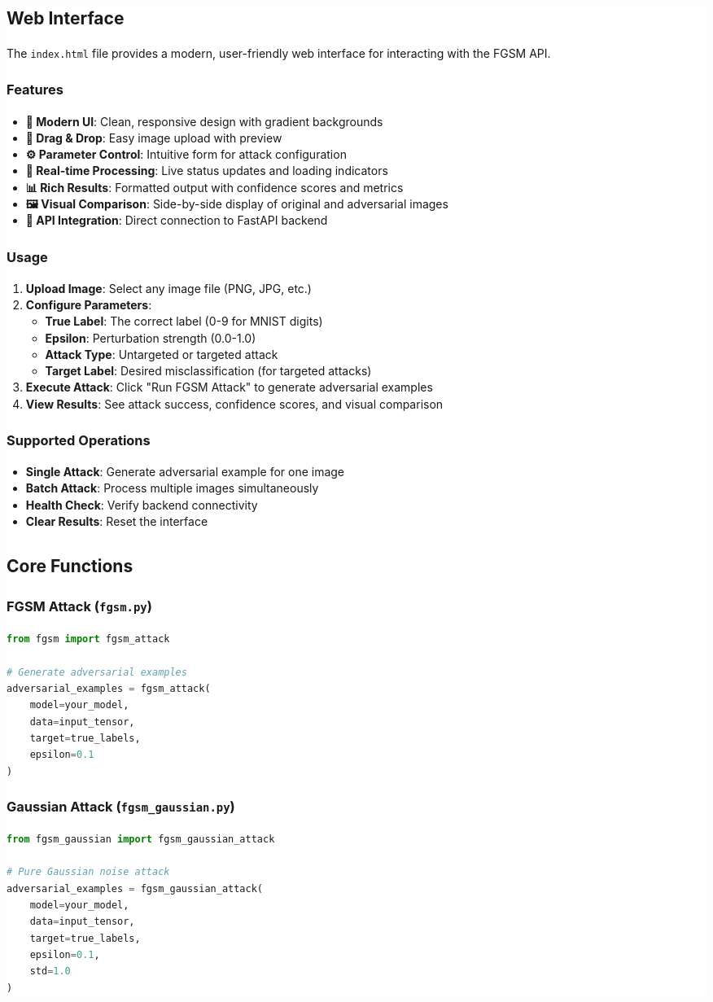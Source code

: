 ## Web Interface

The `index.html` file provides a modern, user-friendly web interface for interacting with the FGSM API.

### Features
- **🎨 Modern UI**: Clean, responsive design with gradient backgrounds
- **📁 Drag & Drop**: Easy image upload with preview
- **⚙️ Parameter Control**: Intuitive form for attack configuration
- **🔄 Real-time Processing**: Live status updates and loading indicators
- **📊 Rich Results**: Formatted output with confidence scores and metrics
- **🖼️ Visual Comparison**: Side-by-side display of original and adversarial images
- **🔗 API Integration**: Direct connection to FastAPI backend

### Usage
1. **Upload Image**: Select any image file (PNG, JPG, etc.)
2. **Configure Parameters**:
   - **True Label**: The correct label (0-9 for MNIST digits)
   - **Epsilon**: Perturbation strength (0.0-1.0)
   - **Attack Type**: Untargeted or targeted attack
   - **Target Label**: Desired misclassification (for targeted attacks)
3. **Execute Attack**: Click "Run FGSM Attack" to generate adversarial examples
4. **View Results**: See attack success, confidence scores, and visual comparison

### Supported Operations
- **Single Attack**: Generate adversarial example for one image
- **Batch Attack**: Process multiple images simultaneously
- **Health Check**: Verify backend connectivity
- **Clear Results**: Reset the interface

## Core Functions

### FGSM Attack (`fgsm.py`)

```python
from fgsm import fgsm_attack

# Generate adversarial examples
adversarial_examples = fgsm_attack(
    model=your_model,
    data=input_tensor,
    target=true_labels,
    epsilon=0.1
)
```

### Gaussian Attack (`fgsm_gaussian.py`)

```python
from fgsm_gaussian import fgsm_gaussian_attack

# Pure Gaussian noise attack
adversarial_examples = fgsm_gaussian_attack(
    model=your_model,
    data=input_tensor,
    target=true_labels,
    epsilon=0.1,
    std=1.0
)
```
